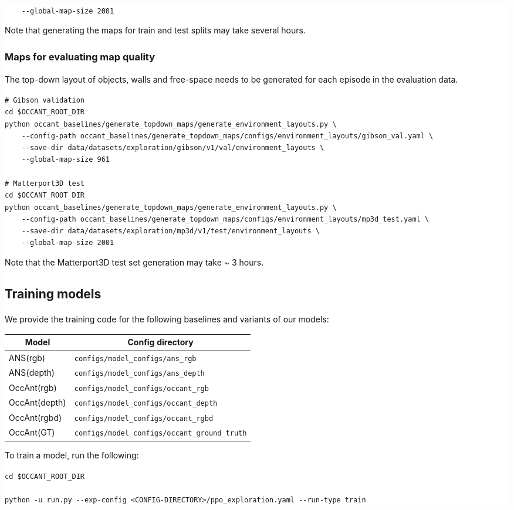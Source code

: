 ```
    --global-map-size 2001
```

Note that generating the maps for train and test splits may take several hours.


### Maps for evaluating map quality
The top-down layout of objects, walls and free-space needs to be generated for each episode in the evaluation data. 

```
# Gibson validation
cd $OCCANT_ROOT_DIR
python occant_baselines/generate_topdown_maps/generate_environment_layouts.py \
    --config-path occant_baselines/generate_topdown_maps/configs/environment_layouts/gibson_val.yaml \
    --save-dir data/datasets/exploration/gibson/v1/val/environment_layouts \
    --global-map-size 961
    
# Matterport3D test
cd $OCCANT_ROOT_DIR
python occant_baselines/generate_topdown_maps/generate_environment_layouts.py \
    --config-path occant_baselines/generate_topdown_maps/configs/environment_layouts/mp3d_test.yaml \
    --save-dir data/datasets/exploration/mp3d/v1/test/environment_layouts \
    --global-map-size 2001
```
Note that the Matterport3D test set generation may take ~ 3 hours.


## Training models
We provide the training code for the following baselines and variants of our models:

| Model         | Config directory                            |
|---------------|---------------------------------------------|
| ANS(rgb)      | `configs/model_configs/ans_rgb`             |
| ANS(depth)    | `configs/model_configs/ans_depth`           |
| OccAnt(rgb)   | `configs/model_configs/occant_rgb`          |
| OccAnt(depth) | `configs/model_configs/occant_depth`        |
| OccAnt(rgbd)  | `configs/model_configs/occant_rgbd`         |
| OccAnt(GT)    | `configs/model_configs/occant_ground_truth` |

To train a model, run the following:

```
cd $OCCANT_ROOT_DIR

python -u run.py --exp-config <CONFIG-DIRECTORY>/ppo_exploration.yaml --run-type train
```

